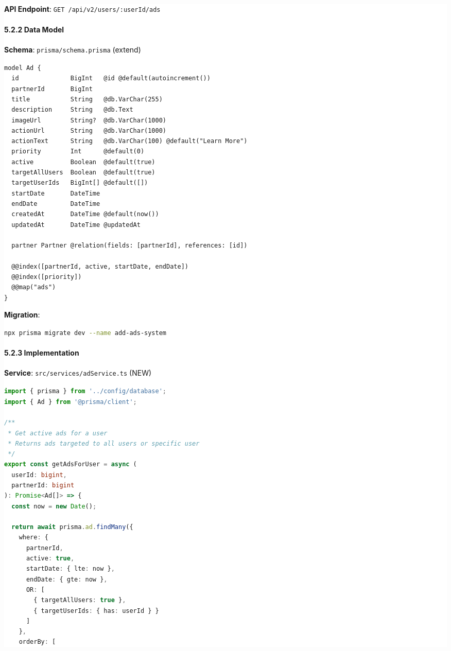 **API Endpoint**: `GET /api/v2/users/:userId/ads`

#### 5.2.2 Data Model

**Schema**: `prisma/schema.prisma` (extend)

```prisma
model Ad {
  id              BigInt   @id @default(autoincrement())
  partnerId       BigInt
  title           String   @db.VarChar(255)
  description     String   @db.Text
  imageUrl        String?  @db.VarChar(1000)
  actionUrl       String   @db.VarChar(1000)
  actionText      String   @db.VarChar(100) @default("Learn More")
  priority        Int      @default(0)
  active          Boolean  @default(true)
  targetAllUsers  Boolean  @default(true)
  targetUserIds   BigInt[] @default([])
  startDate       DateTime
  endDate         DateTime
  createdAt       DateTime @default(now())
  updatedAt       DateTime @updatedAt

  partner Partner @relation(fields: [partnerId], references: [id])

  @@index([partnerId, active, startDate, endDate])
  @@index([priority])
  @@map("ads")
}
```

**Migration**:
```bash
npx prisma migrate dev --name add-ads-system
```

#### 5.2.3 Implementation

**Service**: `src/services/adService.ts` (NEW)

```typescript
import { prisma } from '../config/database';
import { Ad } from '@prisma/client';

/**
 * Get active ads for a user
 * Returns ads targeted to all users or specific user
 */
export const getAdsForUser = async (
  userId: bigint,
  partnerId: bigint
): Promise<Ad[]> => {
  const now = new Date();

  return await prisma.ad.findMany({
    where: {
      partnerId,
      active: true,
      startDate: { lte: now },
      endDate: { gte: now },
      OR: [
        { targetAllUsers: true },
        { targetUserIds: { has: userId } }
      ]
    },
    orderBy: [
```

  [resourceKey]: data,